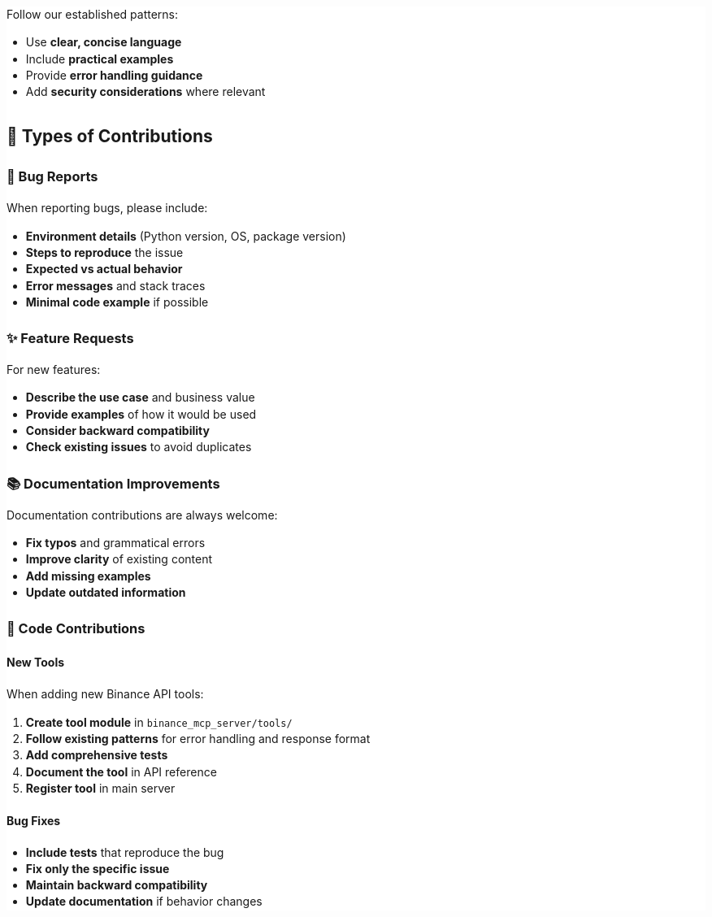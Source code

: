 Follow our established patterns:

- Use **clear, concise language**
- Include **practical examples**
- Provide **error handling guidance**
- Add **security considerations** where relevant

## 🎯 Types of Contributions

### 🐛 Bug Reports

When reporting bugs, please include:

- **Environment details** (Python version, OS, package version)
- **Steps to reproduce** the issue
- **Expected vs actual behavior**
- **Error messages** and stack traces
- **Minimal code example** if possible

### ✨ Feature Requests

For new features:

- **Describe the use case** and business value
- **Provide examples** of how it would be used
- **Consider backward compatibility**
- **Check existing issues** to avoid duplicates

### 📚 Documentation Improvements

Documentation contributions are always welcome:

- **Fix typos** and grammatical errors
- **Improve clarity** of existing content
- **Add missing examples**
- **Update outdated information**

### 🔧 Code Contributions

#### New Tools

When adding new Binance API tools:

1. **Create tool module** in `binance_mcp_server/tools/`
2. **Follow existing patterns** for error handling and response format
3. **Add comprehensive tests**
4. **Document the tool** in API reference
5. **Register tool** in main server

#### Bug Fixes

- **Include tests** that reproduce the bug
- **Fix only the specific issue**
- **Maintain backward compatibility**
- **Update documentation** if behavior changes

